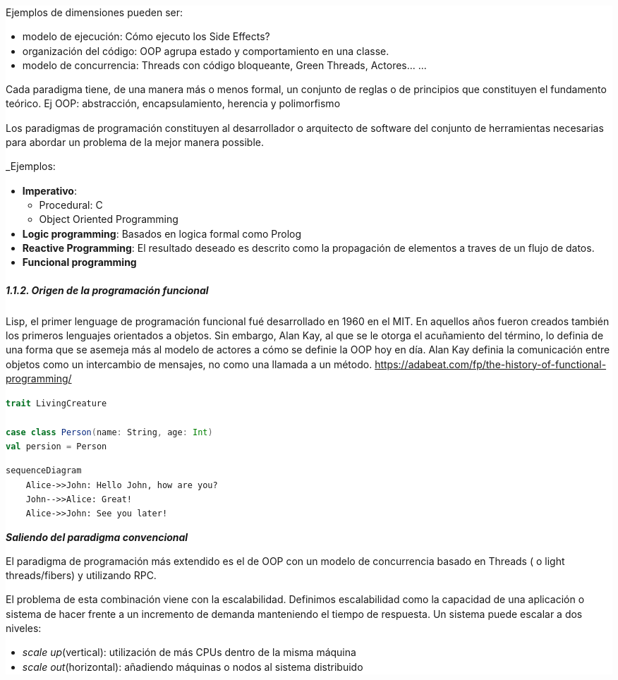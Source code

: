 Ejemplos de dimensiones pueden ser:

- modelo de ejecución: Cómo ejecuto los Side Effects? 
- organización del código: OOP agrupa estado y comportamiento en una classe.
- modelo de concurrencia: Threads con código bloqueante, Green Threads, Actores... 
...

Cada paradigma tiene, de una manera más o menos formal, un conjunto de reglas o de principios que constituyen el fundamento teórico. Ej OOP: abstracción, encapsulamiento, herencia y polimorfismo


Los paradigmas de programación constituyen al desarrollador o arquitecto de software del conjunto de herramientas necesarias para abordar un problema de la mejor manera possible. 
</div>

_Ejemplos:
- **Imperativo**: 
    - Procedural: C
    - Object Oriented Programming
- **Logic programming**: Basados en logica formal como Prolog 
- **Reactive Programming**: El resultado deseado es descrito como la propagación de elementos a traves de un flujo de datos. 
- **Funcional programming**
        
      
##### 1.1.2. Origen de la programación funcional

Lisp, el primer lenguage de programación funcional fué desarrollado en 1960 en el MIT. En aquellos años fueron creados también los primeros lenguajes orientados a objetos. Sin embargo, Alan Kay, al que se le otorga el acuñamiento del término, lo definia de una forma que se asemeja más al modelo de actores a cómo se definie la OOP hoy en día.
Alan Kay definia la comunicación entre objetos como un intercambio de mensajes, no como una llamada a un método.
https://adabeat.com/fp/the-history-of-functional-programming/

 
 


```scala
trait LivingCreature

case class Person(name: String, age: Int)
val persion = Person
```

```mermaid
sequenceDiagram
    Alice->>John: Hello John, how are you?
    John-->>Alice: Great!
    Alice->>John: See you later!
```


***Saliendo del paradigma convencional***

El paradigma de programación más extendido es el de OOP con un modelo de concurrencia basado en Threads ( o light threads/fibers) y utilizando RPC.

El problema de esta combinación viene con la escalabilidad. Definimos escalabilidad como la capacidad de una aplicación o sistema de hacer frente a un incremento de demanda manteniendo el tiempo de respuesta.
Un sistema puede escalar a dos niveles:
- *scale up*(vertical): utilización de más CPUs dentro de la misma máquina
- *scale out*(horizontal): añadiendo máquinas o nodos al sistema distribuido
